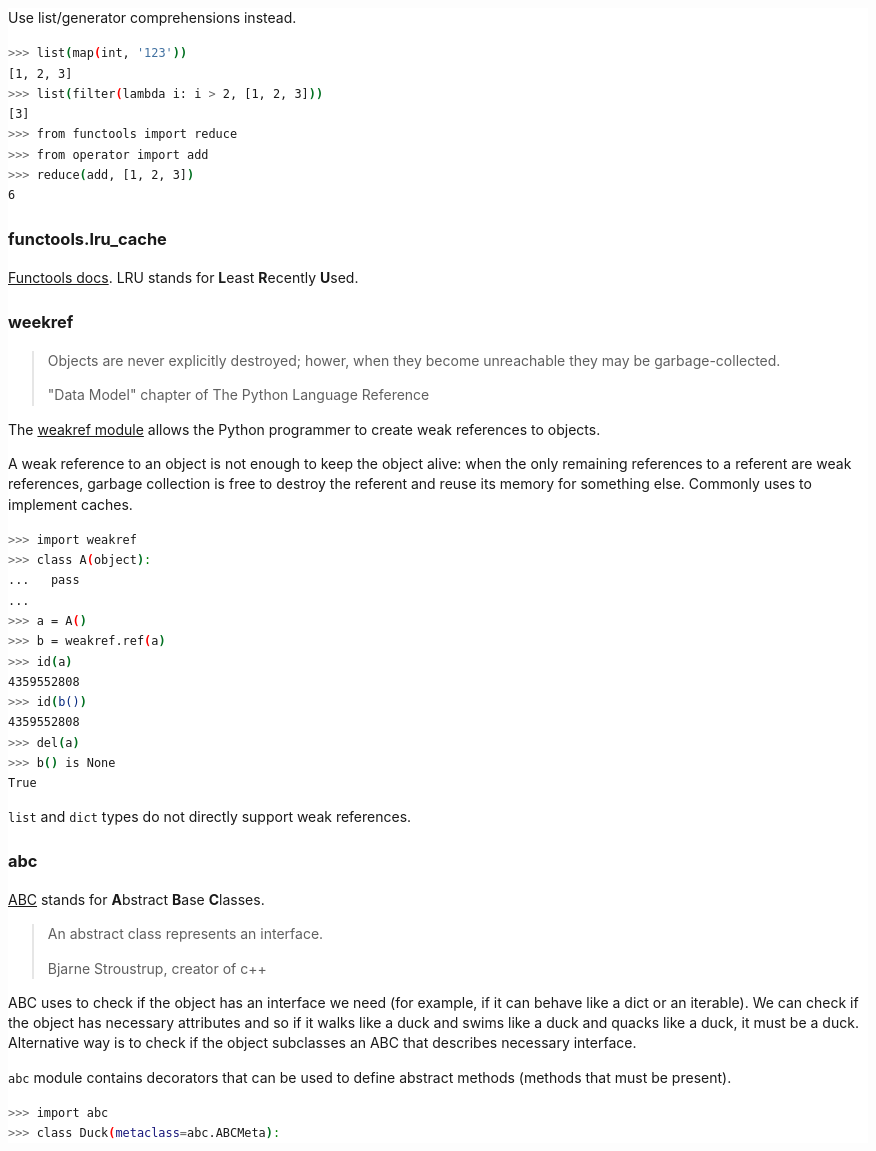 Use list/generator comprehensions instead.

```bash
>>> list(map(int, '123'))
[1, 2, 3]
>>> list(filter(lambda i: i > 2, [1, 2, 3]))
[3]
>>> from functools import reduce
>>> from operator import add
>>> reduce(add, [1, 2, 3])
6
```

### functools.lru_cache

[Functools docs](https://docs.python.org/3/library/functools.html#functools.lru_cache).
LRU stands for **L**east **R**ecently **U**sed.

### weekref

> Objects are never explicitly destroyed; hower, when they become unreachable they may be garbage-collected.
>
> "Data Model" chapter of The Python Language Reference

The [weakref module](https://docs.python.org/2/library/weakref.html) allows the Python programmer to create weak references to objects.

A weak reference to an object is not enough to keep the object alive: when the only remaining references to a referent are weak references, garbage collection is free to destroy the referent and reuse its memory for something else. Commonly uses to implement caches.

```bash
>>> import weakref
>>> class A(object):
...   pass
...
>>> a = A()
>>> b = weakref.ref(a)
>>> id(a)
4359552808
>>> id(b())
4359552808
>>> del(a)
>>> b() is None
True
```

```list``` and ```dict``` types do not directly support weak references.

### abc

[ABC](https://www.python.org/dev/peps/pep-3119/) stands for **A**bstract **B**ase **C**lasses.

> An abstract class represents an interface.
>
> Bjarne Stroustrup, creator of c++

ABC uses to check if the object has an interface we need (for example, if it can behave like a dict or an iterable). We can check if the object has necessary attributes and so if it walks like a duck and swims like a duck and quacks like a duck, it must be a duck. Alternative way is to check if the object subclasses an ABC that describes necessary interface.

```abc``` module contains decorators that can be used to define abstract methods (methods that must be present).

```bash
>>> import abc
>>> class Duck(metaclass=abc.ABCMeta):
```